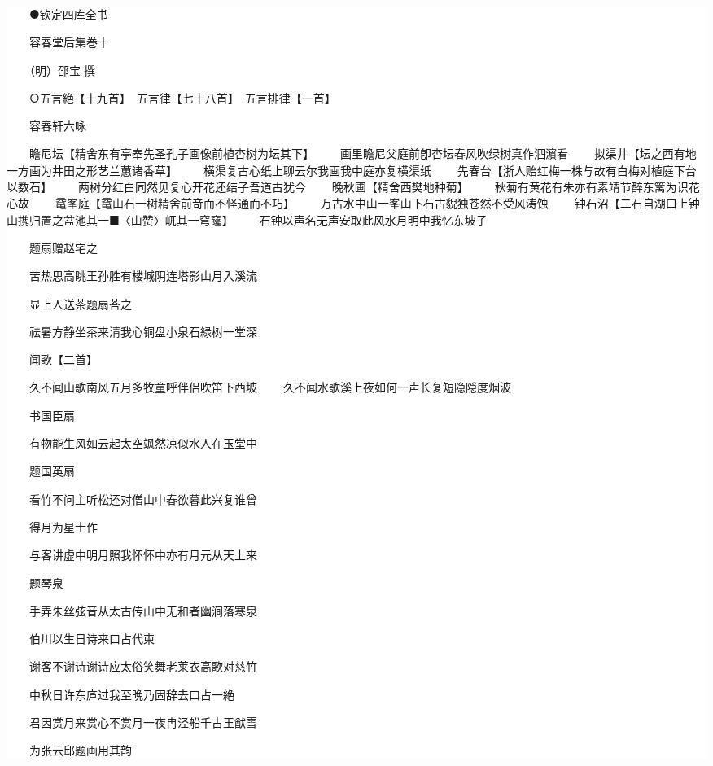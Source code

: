 　　●钦定四库全书

　　容春堂后集巻十

　　（明）邵宝 撰

　　○五言絶【十九首】　五言律【七十八首】　五言排律【一首】

　　容春轩六咏

　　瞻尼坛【精舍东有亭奉先圣孔子画像前植杏树为坛其下】
　　画里瞻尼父庭前卽杏坛春风吹绿树真作泗濵看
　　拟渠井【坛之西有地一方画为井田之形艺兰蕙诸香草】
　　横渠复古心纸上聊云尔我画我中庭亦复横渠纸
　　先春台【浙人贻红梅一株与故有白梅对植庭下台以数石】
　　两树分红白同然见复心开花还结子吾道古犹今
　　晩秋圃【精舍西樊地种菊】
　　秋菊有黄花有朱亦有素靖节醉东篱为识花心故
　　鼋峯庭【鼋山石一树精舍前竒而不怪通而不巧】
　　万古水中山一峯山下石古貎独苍然不受风涛蚀
　　钟石沼【二石自湖口上钟山携归置之盆池其一■〈山赞〉屼其一穹窿】
　　石钟以声名无声安取此风水月明中我忆东坡子

　　题扇赠赵宅之

　　苦热思高眺王孙胜有楼城阴连塔影山月入溪流

　　显上人送茶题扇荅之

　　祛暑方静坐茶来清我心铜盘小泉石緑树一堂深

　　闻歌【二首】

　　久不闻山歌南风五月多牧童呼伴侣吹笛下西坡
　　久不闻水歌溪上夜如何一声长复短隐隠度烟波

　　书国臣扇

　　有物能生风如云起太空飒然凉似水人在玉堂中

　　题国英扇

　　看竹不问主听松还对僧山中春欲暮此兴复谁曾

　　得月为星士作

　　与客讲虚中明月照我怀怀中亦有月元从天上来

　　题琴泉

　　手弄朱丝弦音从太古传山中无和者幽涧落寒泉

　　伯川以生日诗来口占代柬

　　谢客不谢诗谢诗应太俗笑舞老莱衣高歌对慈竹

　　中秋日许东庐过我至晩乃固辞去口占一絶

　　君因赏月来赏心不赏月一夜冉泾船千古王猷雪

　　为张云邱题画用其韵
